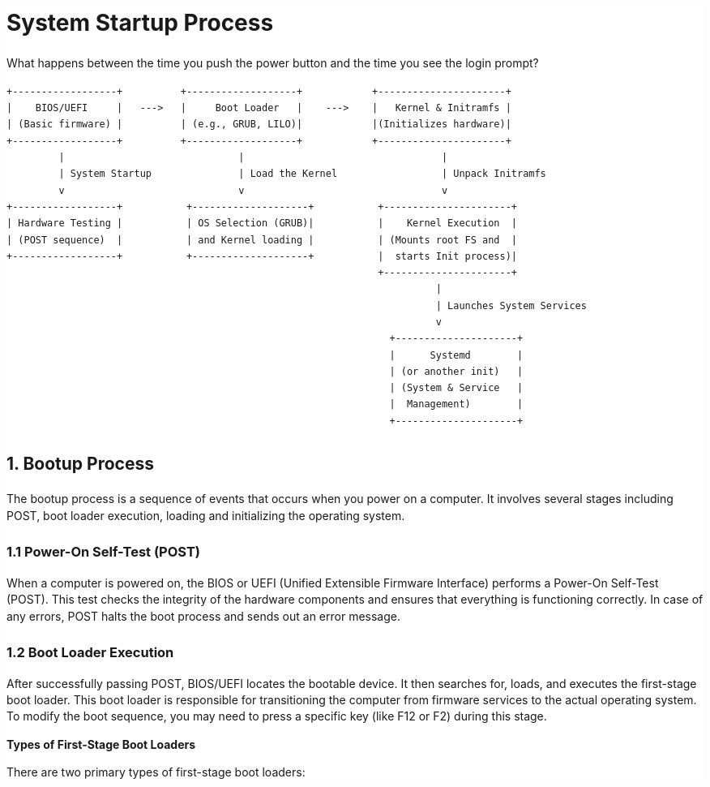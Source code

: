 # System Startup Process

What happens between the time you push the power button and the time you see the login prompt?

```
+------------------+          +-------------------+            +----------------------+
|    BIOS/UEFI     |   --->   |     Boot Loader   |    --->    |   Kernel & Initramfs |
| (Basic firmware) |          | (e.g., GRUB, LILO)|            |(Initializes hardware)|
+------------------+          +-------------------+            +----------------------+
         |                              |                                  |
         | System Startup               | Load the Kernel                  | Unpack Initramfs
         v                              v                                  v
+------------------+           +--------------------+           +----------------------+
| Hardware Testing |           | OS Selection (GRUB)|           |    Kernel Execution  |
| (POST sequence)  |           | and Kernel loading |           | (Mounts root FS and  |
+------------------+           +--------------------+           |  starts Init process)|
                                                                +----------------------+
                                                                          |
                                                                          | Launches System Services
                                                                          v
                                                                  +---------------------+
                                                                  |      Systemd        |
                                                                  | (or another init)   |
                                                                  | (System & Service   |
                                                                  |  Management)        |
                                                                  +---------------------+
```

## 1. Bootup Process

The bootup process is a sequence of events that occurs when you power on a computer. It involves several stages including POST, boot loader execution, loading and initializing the operating system.

### 1.1 Power-On Self-Test (POST)

When a computer is powered on, the BIOS or UEFI (Unified Extensible Firmware Interface) performs a Power-On Self-Test (POST). This test checks the integrity of the hardware components and ensures that everything is functioning correctly. In case of any errors, POST halts the boot process and sends out an error message.

### 1.2 Boot Loader Execution

After successfully passing POST, BIOS/UEFI locates the bootable device. It then searches for, loads, and executes the first-stage boot loader. This boot loader is responsible for transitioning the computer from firmware services to the actual operating system. To modify the boot sequence, you may need to press a specific key (like F12 or F2) during this stage.

**Types of First-Stage Boot Loaders**

There are two primary types of first-stage boot loaders: 
